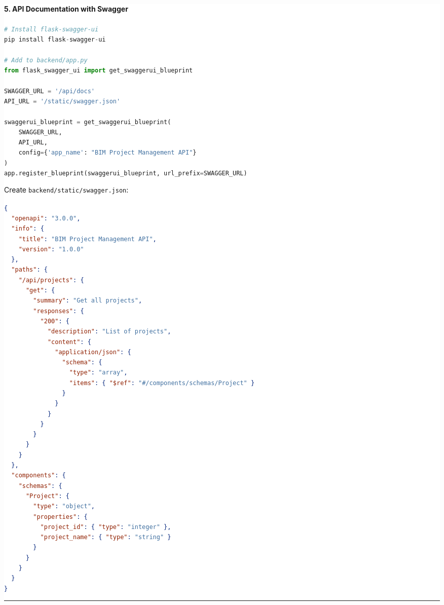 #### 5. API Documentation with Swagger

```python
# Install flask-swagger-ui
pip install flask-swagger-ui

# Add to backend/app.py
from flask_swagger_ui import get_swaggerui_blueprint

SWAGGER_URL = '/api/docs'
API_URL = '/static/swagger.json'

swaggerui_blueprint = get_swaggerui_blueprint(
    SWAGGER_URL,
    API_URL,
    config={'app_name': "BIM Project Management API"}
)
app.register_blueprint(swaggerui_blueprint, url_prefix=SWAGGER_URL)
```

Create `backend/static/swagger.json`:

```json
{
  "openapi": "3.0.0",
  "info": {
    "title": "BIM Project Management API",
    "version": "1.0.0"
  },
  "paths": {
    "/api/projects": {
      "get": {
        "summary": "Get all projects",
        "responses": {
          "200": {
            "description": "List of projects",
            "content": {
              "application/json": {
                "schema": {
                  "type": "array",
                  "items": { "$ref": "#/components/schemas/Project" }
                }
              }
            }
          }
        }
      }
    }
  },
  "components": {
    "schemas": {
      "Project": {
        "type": "object",
        "properties": {
          "project_id": { "type": "integer" },
          "project_name": { "type": "string" }
        }
      }
    }
  }
}
```

---